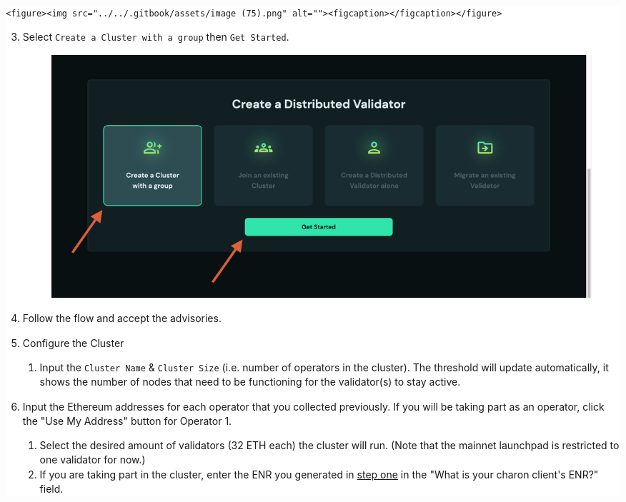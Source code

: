     <figure><img src="../../.gitbook/assets/image (75).png" alt=""><figcaption></figcaption></figure>
3.  Select `Create a Cluster with a group` then `Get Started`.

    <figure><img src="../../.gitbook/assets/image (76).png" alt=""><figcaption></figcaption></figure>
4. Follow the flow and accept the advisories.
5. Configure the Cluster
   1. Input the `Cluster Name` & `Cluster Size` (i.e. number of operators in the cluster). The threshold will update automatically, it shows the number of nodes that need to be functioning for the validator(s) to stay active.
6. Input the Ethereum addresses for each operator that you collected previously. If you will be taking part as an operator, click the "Use My Address" button for Operator 1.
   1. Select the desired amount of validators (32 ETH each) the cluster will run. (Note that the mainnet launchpad is restricted to one validator for now.)
   2. If you are taking part in the cluster, enter the ENR you generated in [step one](https://docs.obol.org/next/run/start/quickstart_group#step-1-generate-an-enr) in the "What is your charon client's ENR?" field.